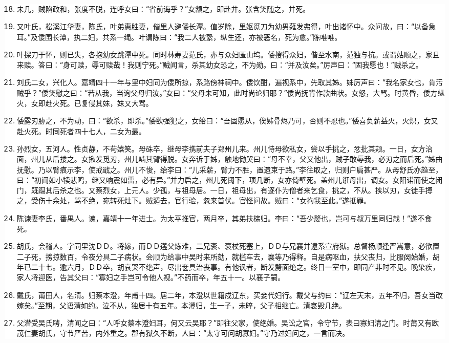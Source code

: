 18. <span id="列传第一百九十_列女二-欧阳氏徐氏_冯氏_方氏叶氏_潘氏_杨氏_张烈妇蔡氏_郑氏王烈妇许烈妇_吴氏_沈氏六节妇_黄氏张氏_张氏叶氏_范氏刘氏二女_孙烈女蔡烈女_陈谏妻李氏_胡氏_戴氏胡氏许元忱妻胡氏郃阳李氏_吴节妇杨氏徐亚长_蒋烈妇杨玉英张蝉云_倪氏_彭氏刘氏_刘氏二孝女_黄氏_邵氏婢杨贞妇倪氏_杨氏_丁氏_尤氏_李氏_孙氏方孝女解孝女_李氏_项贞女_寿昌李氏_玉亭县君_马氏王氏刘氏杨氏_谭氏张氏_李烈妇黄烈妇须烈妇陈节妇马氏_谢烈妇_张氏王氏_戚家妇_金氏杨氏_王氏李孝妇洪氏_倪氏_刘氏-18"></span>
未几，贼陷政和，张度不脱，连呼女曰：“省前诲乎？”女颔之，即赴井。张含笑随之，并死。

19. <span id="列传第一百九十_列女二-欧阳氏徐氏_冯氏_方氏叶氏_潘氏_杨氏_张烈妇蔡氏_郑氏王烈妇许烈妇_吴氏_沈氏六节妇_黄氏张氏_张氏叶氏_范氏刘氏二女_孙烈女蔡烈女_陈谏妻李氏_胡氏_戴氏胡氏许元忱妻胡氏郃阳李氏_吴节妇杨氏徐亚长_蒋烈妇杨玉英张蝉云_倪氏_彭氏刘氏_刘氏二孝女_黄氏_邵氏婢杨贞妇倪氏_杨氏_丁氏_尤氏_李氏_孙氏方孝女解孝女_李氏_项贞女_寿昌李氏_玉亭县君_马氏王氏刘氏杨氏_谭氏张氏_李烈妇黄烈妇须烈妇陈节妇马氏_谢烈妇_张氏王氏_戚家妇_金氏杨氏_王氏李孝妇洪氏_倪氏_刘氏-19"></span>
又叶氏，松溪江华妻，陈氏，叶弟惠胜妻，偕里人避倭长潭。值岁除，里妪觅刀为幼男薙发弗得，叶出诸怀中。众问故，曰：“以备急耳。”及倭围长潭，执二妇，共系一绳。叶谓陈曰：“我二人被絷，纵生还，亦被恶名，死为愈。”陈唯唯。

20. <span id="列传第一百九十_列女二-欧阳氏徐氏_冯氏_方氏叶氏_潘氏_杨氏_张烈妇蔡氏_郑氏王烈妇许烈妇_吴氏_沈氏六节妇_黄氏张氏_张氏叶氏_范氏刘氏二女_孙烈女蔡烈女_陈谏妻李氏_胡氏_戴氏胡氏许元忱妻胡氏郃阳李氏_吴节妇杨氏徐亚长_蒋烈妇杨玉英张蝉云_倪氏_彭氏刘氏_刘氏二孝女_黄氏_邵氏婢杨贞妇倪氏_杨氏_丁氏_尤氏_李氏_孙氏方孝女解孝女_李氏_项贞女_寿昌李氏_玉亭县君_马氏王氏刘氏杨氏_谭氏张氏_李烈妇黄烈妇须烈妇陈节妇马氏_谢烈妇_张氏王氏_戚家妇_金氏杨氏_王氏李孝妇洪氏_倪氏_刘氏-20"></span>
叶探刀于怀，则已失，各抱幼女跳潭中死。同时林寿妻范氏，亦与众妇匿山坞。倭搜得众妇，偕至水南，范独与抗。或谓姑顺之，家且来赎。答曰：“身可赎，辱可赎哉！我则宁死。”贼闻言，杀其幼女恐之，不为勋。曰：“并及汝矣。”厉声曰：“固我愿也！”贼杀之。

21. <span id="列传第一百九十_列女二-欧阳氏徐氏_冯氏_方氏叶氏_潘氏_杨氏_张烈妇蔡氏_郑氏王烈妇许烈妇_吴氏_沈氏六节妇_黄氏张氏_张氏叶氏_范氏刘氏二女_孙烈女蔡烈女_陈谏妻李氏_胡氏_戴氏胡氏许元忱妻胡氏郃阳李氏_吴节妇杨氏徐亚长_蒋烈妇杨玉英张蝉云_倪氏_彭氏刘氏_刘氏二孝女_黄氏_邵氏婢杨贞妇倪氏_杨氏_丁氏_尤氏_李氏_孙氏方孝女解孝女_李氏_项贞女_寿昌李氏_玉亭县君_马氏王氏刘氏杨氏_谭氏张氏_李烈妇黄烈妇须烈妇陈节妇马氏_谢烈妇_张氏王氏_戚家妇_金氏杨氏_王氏李孝妇洪氏_倪氏_刘氏-21"></span>
刘氏二女，兴化人。嘉靖四十一年与里中妇同为倭所掠，系路傍神祠中。倭饮酣，遍视系中，先取其姊。姊厉声曰：“我名家女也，肯污贼乎？”倭笑慰之曰：“若从我，当询父母归汝。”女曰：“父母未可知，此时尚论归耶？”倭尚抚背作款曲状。女怒，大骂。时黄昏，倭方纵火，女即赴火死。已复侵其妹，妹又大骂。

22. <span id="列传第一百九十_列女二-欧阳氏徐氏_冯氏_方氏叶氏_潘氏_杨氏_张烈妇蔡氏_郑氏王烈妇许烈妇_吴氏_沈氏六节妇_黄氏张氏_张氏叶氏_范氏刘氏二女_孙烈女蔡烈女_陈谏妻李氏_胡氏_戴氏胡氏许元忱妻胡氏郃阳李氏_吴节妇杨氏徐亚长_蒋烈妇杨玉英张蝉云_倪氏_彭氏刘氏_刘氏二孝女_黄氏_邵氏婢杨贞妇倪氏_杨氏_丁氏_尤氏_李氏_孙氏方孝女解孝女_李氏_项贞女_寿昌李氏_玉亭县君_马氏王氏刘氏杨氏_谭氏张氏_李烈妇黄烈妇须烈妇陈节妇马氏_谢烈妇_张氏王氏_戚家妇_金氏杨氏_王氏李孝妇洪氏_倪氏_刘氏-22"></span>
倭露刃胁之，不为动，曰：“欲杀，即杀。”倭欲强犯之，女绐曰：“吾固愿从，俟姊骨烬乃可，否则不忍也。”倭喜负薪益火，火炽，女又赴火死。时同死者四十七人，二女为最。

23. <span id="列传第一百九十_列女二-欧阳氏徐氏_冯氏_方氏叶氏_潘氏_杨氏_张烈妇蔡氏_郑氏王烈妇许烈妇_吴氏_沈氏六节妇_黄氏张氏_张氏叶氏_范氏刘氏二女_孙烈女蔡烈女_陈谏妻李氏_胡氏_戴氏胡氏许元忱妻胡氏郃阳李氏_吴节妇杨氏徐亚长_蒋烈妇杨玉英张蝉云_倪氏_彭氏刘氏_刘氏二孝女_黄氏_邵氏婢杨贞妇倪氏_杨氏_丁氏_尤氏_李氏_孙氏方孝女解孝女_李氏_项贞女_寿昌李氏_玉亭县君_马氏王氏刘氏杨氏_谭氏张氏_李烈妇黄烈妇须烈妇陈节妇马氏_谢烈妇_张氏王氏_戚家妇_金氏杨氏_王氏李孝妇洪氏_倪氏_刘氏-23"></span>
孙烈女，五河人。性贞静，不苟嬉笑。母硃卒，继母李携前夫子郑州儿来。州儿恃母欲私女，尝以手挑之，忿批其颊。一日，女方治面，州儿从后搂之。女揪发觅刃，州儿啮其臂得脱。女奔诉于姊，触地恸哭曰：“母不幸，父又他出，贼子敢辱我，必刃之而后死。”姊曲抚慰。乃以臂痕示李，使戒戢之。州儿不悛，绐李曰：“儿采薪，臂力不胜，置遗束于路。”李往取之，归则户扃甚严。从母舒氏亦趋至，曰：“初闻如小犊悲鸣，继又响震如雷，必有异。”并力启之，州儿死阈下，项几断，女亦倚壁死。盖州儿诳母出，调女。女阳诺而使之闭门，既蹑其后杀之也。又蔡烈女，上元人。少孤，与祖母居。一日，祖母出，有逐仆为僧者来乞食，挑之，不从。挟以刃，女徒手搏之，受伤十余处，骂不绝，宛转死灶下。贼遁去，官行验，忽来首伏。官怪问故。贼曰：“女拘我至此。”遂抵罪。

24. <span id="列传第一百九十_列女二-欧阳氏徐氏_冯氏_方氏叶氏_潘氏_杨氏_张烈妇蔡氏_郑氏王烈妇许烈妇_吴氏_沈氏六节妇_黄氏张氏_张氏叶氏_范氏刘氏二女_孙烈女蔡烈女_陈谏妻李氏_胡氏_戴氏胡氏许元忱妻胡氏郃阳李氏_吴节妇杨氏徐亚长_蒋烈妇杨玉英张蝉云_倪氏_彭氏刘氏_刘氏二孝女_黄氏_邵氏婢杨贞妇倪氏_杨氏_丁氏_尤氏_李氏_孙氏方孝女解孝女_李氏_项贞女_寿昌李氏_玉亭县君_马氏王氏刘氏杨氏_谭氏张氏_李烈妇黄烈妇须烈妇陈节妇马氏_谢烈妇_张氏王氏_戚家妇_金氏杨氏_王氏李孝妇洪氏_倪氏_刘氏-24"></span>
陈谏妻李氏，番禺人。谏，嘉靖十一年进士。为太平推官，两月卒，其弟扶榇归。李曰：“吾少嫠也，岂可与叔万里同归哉！”遂不食死。

25. <span id="列传第一百九十_列女二-欧阳氏徐氏_冯氏_方氏叶氏_潘氏_杨氏_张烈妇蔡氏_郑氏王烈妇许烈妇_吴氏_沈氏六节妇_黄氏张氏_张氏叶氏_范氏刘氏二女_孙烈女蔡烈女_陈谏妻李氏_胡氏_戴氏胡氏许元忱妻胡氏郃阳李氏_吴节妇杨氏徐亚长_蒋烈妇杨玉英张蝉云_倪氏_彭氏刘氏_刘氏二孝女_黄氏_邵氏婢杨贞妇倪氏_杨氏_丁氏_尤氏_李氏_孙氏方孝女解孝女_李氏_项贞女_寿昌李氏_玉亭县君_马氏王氏刘氏杨氏_谭氏张氏_李烈妇黄烈妇须烈妇陈节妇马氏_谢烈妇_张氏王氏_戚家妇_金氏杨氏_王氏李孝妇洪氏_倪氏_刘氏-25"></span>
胡氏，会稽人。字同里沈ＤＤ。将嫁，而ＤＤ遘父炼难，二兄衮、褒杖死塞上，ＤＤ与兄襄并逮系宣府狱。总督杨顺逢严嵩意，必欲置二子死，搒掠数百，令夜分具二子病状。会顺为给事中吴时来所劾，就槛车去，襄等乃得释。自是病呕血，扶父丧归，比服阕始婚，胡年已二十七。逾六月，ＤＤ卒，胡哀哭不绝声，尽出奁具治丧事。有他讽者，断发剺面绝之。终日一室中，即同产非时不见。晚染疾，家人将迎医，告其父曰：“寡妇之手岂可令他人视。”不药而卒，年五十一。以襄子嗣。

26. <span id="列传第一百九十_列女二-欧阳氏徐氏_冯氏_方氏叶氏_潘氏_杨氏_张烈妇蔡氏_郑氏王烈妇许烈妇_吴氏_沈氏六节妇_黄氏张氏_张氏叶氏_范氏刘氏二女_孙烈女蔡烈女_陈谏妻李氏_胡氏_戴氏胡氏许元忱妻胡氏郃阳李氏_吴节妇杨氏徐亚长_蒋烈妇杨玉英张蝉云_倪氏_彭氏刘氏_刘氏二孝女_黄氏_邵氏婢杨贞妇倪氏_杨氏_丁氏_尤氏_李氏_孙氏方孝女解孝女_李氏_项贞女_寿昌李氏_玉亭县君_马氏王氏刘氏杨氏_谭氏张氏_李烈妇黄烈妇须烈妇陈节妇马氏_谢烈妇_张氏王氏_戚家妇_金氏杨氏_王氏李孝妇洪氏_倪氏_刘氏-26"></span>
戴氏，莆田人，名清。归蔡本澄，年甫十四。居二年，本澄以世籍戍辽东，买妾代妇行。戴父与约曰：“辽左天末，五年不归，吾女当改嫁矣。”至期，父语清如约。泣不从，独居十有五年。本澄归，生一子，未晬，父子相继亡。清哀毁几绝。

27. <span id="列传第一百九十_列女二-欧阳氏徐氏_冯氏_方氏叶氏_潘氏_杨氏_张烈妇蔡氏_郑氏王烈妇许烈妇_吴氏_沈氏六节妇_黄氏张氏_张氏叶氏_范氏刘氏二女_孙烈女蔡烈女_陈谏妻李氏_胡氏_戴氏胡氏许元忱妻胡氏郃阳李氏_吴节妇杨氏徐亚长_蒋烈妇杨玉英张蝉云_倪氏_彭氏刘氏_刘氏二孝女_黄氏_邵氏婢杨贞妇倪氏_杨氏_丁氏_尤氏_李氏_孙氏方孝女解孝女_李氏_项贞女_寿昌李氏_玉亭县君_马氏王氏刘氏杨氏_谭氏张氏_李烈妇黄烈妇须烈妇陈节妇马氏_谢烈妇_张氏王氏_戚家妇_金氏杨氏_王氏李孝妇洪氏_倪氏_刘氏-27"></span>
父潜受吴氏聘，清闻之曰：“人呼女蔡本澄妇耳，何又云吴耶？”即往父家，使绝婚。吴讼之官，令守节，表曰寡妇清之门。时莆又有欧茂仁妻胡氏，守节严苦，内外重之。郡有狱久不断，人曰：“太守可问胡寡妇。”守乃过妇问之，一言而决。
